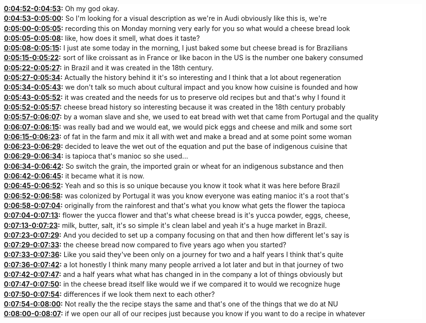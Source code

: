 **[0:04:52-0:04:53](https://investinginregenerativeagriculture.com/rafaela-gontijo-lenz#t=0:04:52):**  Oh my god okay.  
**[0:04:53-0:05:00](https://investinginregenerativeagriculture.com/rafaela-gontijo-lenz#t=0:04:53):**  So I'm looking for a visual description as we're in Audi obviously like this is, we're  
**[0:05:00-0:05:05](https://investinginregenerativeagriculture.com/rafaela-gontijo-lenz#t=0:05:00):**  recording this on Monday morning very early for you so what would a cheese bread look  
**[0:05:05-0:05:08](https://investinginregenerativeagriculture.com/rafaela-gontijo-lenz#t=0:05:05):**  like, how does it smell, what does it taste?  
**[0:05:08-0:05:15](https://investinginregenerativeagriculture.com/rafaela-gontijo-lenz#t=0:05:08):**  I just ate some today in the morning, I just baked some but cheese bread is for Brazilians  
**[0:05:15-0:05:22](https://investinginregenerativeagriculture.com/rafaela-gontijo-lenz#t=0:05:15):**  sort of like croissant as in France or like bacon in the US is the number one bakery consumed  
**[0:05:22-0:05:27](https://investinginregenerativeagriculture.com/rafaela-gontijo-lenz#t=0:05:22):**  in Brazil and it was created in the 18th century.  
**[0:05:27-0:05:34](https://investinginregenerativeagriculture.com/rafaela-gontijo-lenz#t=0:05:27):**  Actually the history behind it it's so interesting and I think that a lot about regeneration  
**[0:05:34-0:05:43](https://investinginregenerativeagriculture.com/rafaela-gontijo-lenz#t=0:05:34):**  we don't talk so much about cultural impact and you know how cuisine is founded and how  
**[0:05:43-0:05:52](https://investinginregenerativeagriculture.com/rafaela-gontijo-lenz#t=0:05:43):**  it was created and the needs for us to preserve old recipes but and that's why I found it  
**[0:05:52-0:05:57](https://investinginregenerativeagriculture.com/rafaela-gontijo-lenz#t=0:05:52):**  cheese bread history so interesting because it was created in the 18th century probably  
**[0:05:57-0:06:07](https://investinginregenerativeagriculture.com/rafaela-gontijo-lenz#t=0:05:57):**  by a woman slave and she, we used to eat bread with wet that came from Portugal and the quality  
**[0:06:07-0:06:15](https://investinginregenerativeagriculture.com/rafaela-gontijo-lenz#t=0:06:07):**  was really bad and we would eat, we would pick eggs and cheese and milk and some sort  
**[0:06:15-0:06:23](https://investinginregenerativeagriculture.com/rafaela-gontijo-lenz#t=0:06:15):**  of fat in the farm and mix it all with wet and make a bread and at some point some woman  
**[0:06:23-0:06:29](https://investinginregenerativeagriculture.com/rafaela-gontijo-lenz#t=0:06:23):**  decided to leave the wet out of the equation and put the base of indigenous cuisine that  
**[0:06:29-0:06:34](https://investinginregenerativeagriculture.com/rafaela-gontijo-lenz#t=0:06:29):**  is tapioca that's manioc so she used...  
**[0:06:34-0:06:42](https://investinginregenerativeagriculture.com/rafaela-gontijo-lenz#t=0:06:34):**  So switch the grain, the imported grain or wheat for an indigenous substance and then  
**[0:06:42-0:06:45](https://investinginregenerativeagriculture.com/rafaela-gontijo-lenz#t=0:06:42):**  it became what it is now.  
**[0:06:45-0:06:52](https://investinginregenerativeagriculture.com/rafaela-gontijo-lenz#t=0:06:45):**  Yeah and so this is so unique because you know it took what it was here before Brazil  
**[0:06:52-0:06:58](https://investinginregenerativeagriculture.com/rafaela-gontijo-lenz#t=0:06:52):**  was colonized by Portugal it was you know everyone was eating manioc it's a root that's  
**[0:06:58-0:07:04](https://investinginregenerativeagriculture.com/rafaela-gontijo-lenz#t=0:06:58):**  originally from the rainforest and that's what you know what gets the flower the tapioca  
**[0:07:04-0:07:13](https://investinginregenerativeagriculture.com/rafaela-gontijo-lenz#t=0:07:04):**  flower the yucca flower and that's what cheese bread is it's yucca powder, eggs, cheese,  
**[0:07:13-0:07:23](https://investinginregenerativeagriculture.com/rafaela-gontijo-lenz#t=0:07:13):**  milk, butter, salt, it's so simple it's clean label and yeah it's a huge market in Brazil.  
**[0:07:23-0:07:29](https://investinginregenerativeagriculture.com/rafaela-gontijo-lenz#t=0:07:23):**  And you decided to set up a company focusing on that and then how different let's say is  
**[0:07:29-0:07:33](https://investinginregenerativeagriculture.com/rafaela-gontijo-lenz#t=0:07:29):**  the cheese bread now compared to five years ago when you started?  
**[0:07:33-0:07:36](https://investinginregenerativeagriculture.com/rafaela-gontijo-lenz#t=0:07:33):**  Like you said they've been only on a journey for two and a half years I think that's quite  
**[0:07:36-0:07:42](https://investinginregenerativeagriculture.com/rafaela-gontijo-lenz#t=0:07:36):**  a lot honestly I think many many people arrived a lot later and but in that journey of two  
**[0:07:42-0:07:47](https://investinginregenerativeagriculture.com/rafaela-gontijo-lenz#t=0:07:42):**  and a half years what what has changed in in the company a lot of things obviously but  
**[0:07:47-0:07:50](https://investinginregenerativeagriculture.com/rafaela-gontijo-lenz#t=0:07:47):**  in the cheese bread itself like would we if we compared it to would we recognize huge  
**[0:07:50-0:07:54](https://investinginregenerativeagriculture.com/rafaela-gontijo-lenz#t=0:07:50):**  differences if we look them next to each other?  
**[0:07:54-0:08:00](https://investinginregenerativeagriculture.com/rafaela-gontijo-lenz#t=0:07:54):**  Not really the the recipe stays the same and that's one of the things that we do at NU  
**[0:08:00-0:08:07](https://investinginregenerativeagriculture.com/rafaela-gontijo-lenz#t=0:08:00):**  if we open our all of our recipes just because you know if you want to do a recipe in whatever  